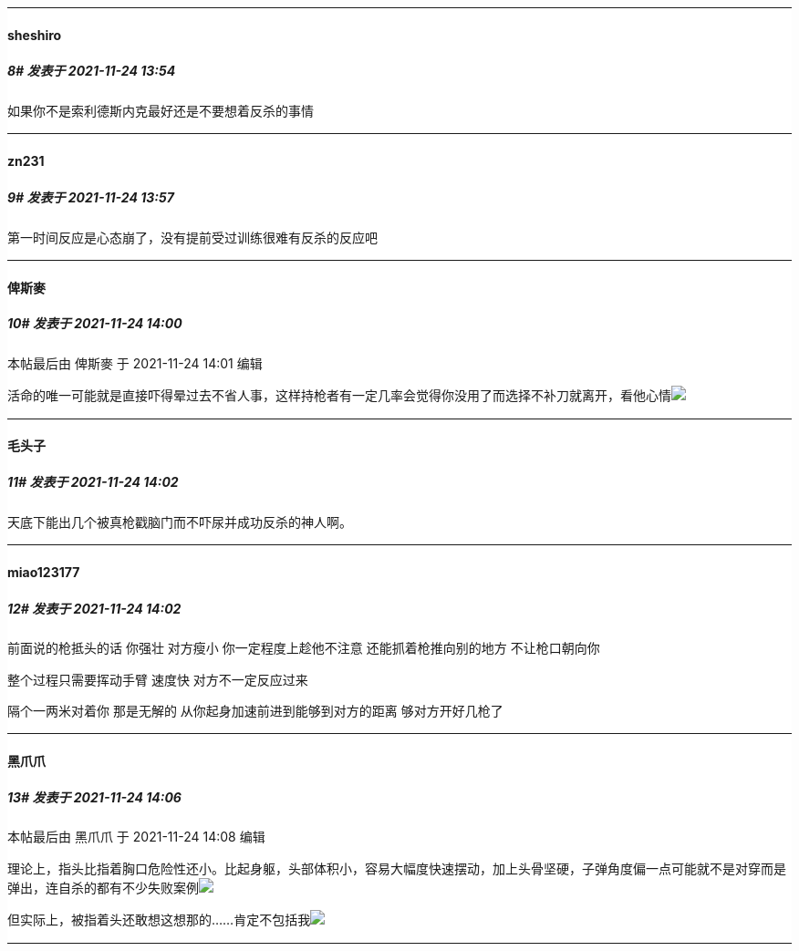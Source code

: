*****

####  sheshiro  
##### 8#       发表于 2021-11-24 13:54

如果你不是索利德斯内克最好还是不要想着反杀的事情

*****

####  zn231  
##### 9#       发表于 2021-11-24 13:57

第一时间反应是心态崩了，没有提前受过训练很难有反杀的反应吧

*****

####  俾斯麥  
##### 10#       发表于 2021-11-24 14:00

 本帖最后由 俾斯麥 于 2021-11-24 14:01 编辑 

活命的唯一可能就是直接吓得晕过去不省人事，这样持枪者有一定几率会觉得你没用了而选择不补刀就离开，看他心情<img src="https://static.saraba1st.com/image/smiley/face2017/067.png" referrerpolicy="no-referrer">

*****

####  毛头子  
##### 11#       发表于 2021-11-24 14:02

天底下能出几个被真枪戳脑门而不吓尿并成功反杀的神人啊。

*****

####  miao123177  
##### 12#       发表于 2021-11-24 14:02

前面说的枪抵头的话 你强壮 对方瘦小 你一定程度上趁他不注意 还能抓着枪推向别的地方 不让枪口朝向你

整个过程只需要挥动手臂 速度快 对方不一定反应过来

隔个一两米对着你 那是无解的 从你起身加速前进到能够到对方的距离 够对方开好几枪了

*****

####  黑爪爪  
##### 13#       发表于 2021-11-24 14:06

 本帖最后由 黑爪爪 于 2021-11-24 14:08 编辑 

理论上，指头比指着胸口危险性还小。比起身躯，头部体积小，容易大幅度快速摆动，加上头骨坚硬，子弹角度偏一点可能就不是对穿而是弹出，连自杀的都有不少失败案例<img src="https://static.saraba1st.com/image/smiley/face2017/068.png" referrerpolicy="no-referrer">

但实际上，被指着头还敢想这想那的……肯定不包括我<img src="https://static.saraba1st.com/image/smiley/face2017/125.png" referrerpolicy="no-referrer">

*****
